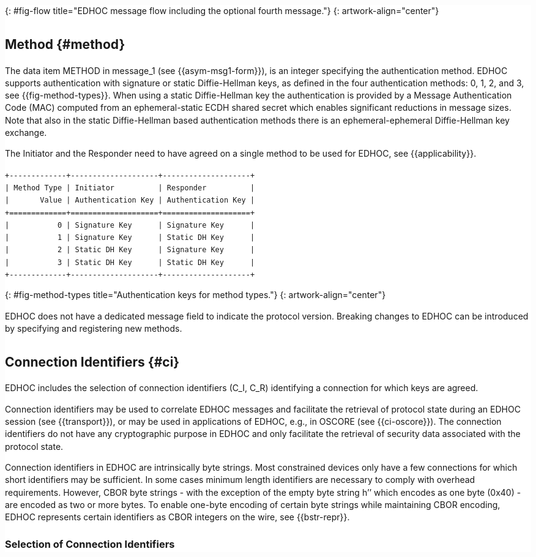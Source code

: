{: #fig-flow title="EDHOC message flow including the optional fourth message."}
{: artwork-align="center"}


## Method {#method}

The data item METHOD in message_1 (see {{asym-msg1-form}}), is an integer specifying the authentication method. EDHOC supports authentication with signature or static Diffie-Hellman keys, as defined in the four authentication methods: 0, 1, 2, and 3, see {{fig-method-types}}. When using a static Diffie-Hellman key the authentication is provided by a Message Authentication Code (MAC) computed from an ephemeral-static ECDH shared secret which enables significant reductions in message sizes. Note that also in the static Diffie-Hellman based authentication methods there is an ephemeral-ephemeral Diffie-Hellman key exchange.

The Initiator and the Responder need to have agreed on a single method to be used for EDHOC, see {{applicability}}.

~~~~~~~~~~~ aasvg
+-------------+--------------------+--------------------+
| Method Type | Initiator          | Responder          |
|       Value | Authentication Key | Authentication Key |
+=============+====================+====================+
|           0 | Signature Key      | Signature Key      |
|           1 | Signature Key      | Static DH Key      |
|           2 | Static DH Key      | Signature Key      |
|           3 | Static DH Key      | Static DH Key      |
+-------------+--------------------+--------------------+
~~~~~~~~~~~
{: #fig-method-types title="Authentication keys for method types."}
{: artwork-align="center"}

EDHOC does not have a dedicated message field to indicate the protocol version. Breaking changes to EDHOC can be introduced by specifying and registering new methods.

## Connection Identifiers {#ci}

EDHOC includes the selection of connection identifiers (C_I, C_R) identifying a connection for which keys are agreed.

Connection identifiers may be used to correlate EDHOC messages and facilitate the retrieval of protocol state during an EDHOC session (see {{transport}}), or may be used in applications of EDHOC, e.g., in OSCORE (see {{ci-oscore}}). The connection identifiers do not have any cryptographic purpose in EDHOC and only facilitate the retrieval of security data associated with the protocol state.

Connection identifiers in EDHOC are intrinsically byte strings. Most constrained devices only have a few connections for which short identifiers may be sufficient. In some cases minimum length identifiers are necessary to comply with overhead requirements. However, CBOR byte strings - with the exception of the empty byte string h’’ which encodes as one byte (0x40) - are encoded as two or more bytes. To enable one-byte encoding of certain byte strings while maintaining CBOR encoding, EDHOC represents certain identifiers as CBOR integers on the wire, see {{bstr-repr}}.


### Selection of Connection Identifiers
